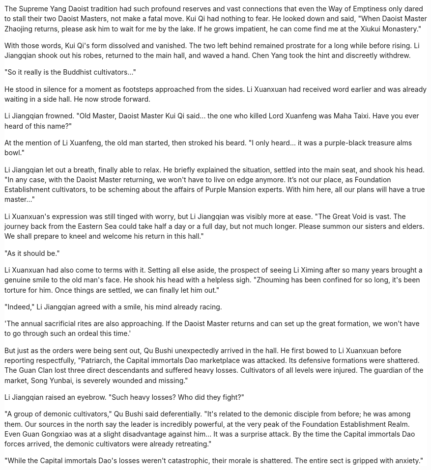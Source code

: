 The Supreme Yang Daoist tradition had such profound reserves and vast connections that even the Way of Emptiness only dared to stall their two Daoist Masters, not make a fatal move. Kui Qi had nothing to fear. He looked down and said, "When Daoist Master Zhaojing returns, please ask him to wait for me by the lake. If he grows impatient, he can come find me at the Xiukui Monastery."

With those words, Kui Qi's form dissolved and vanished. The two left behind remained prostrate for a long while before rising. Li Jiangqian shook out his robes, returned to the main hall, and waved a hand. Chen Yang took the hint and discreetly withdrew.

"So it really is the Buddhist cultivators..."

He stood in silence for a moment as footsteps approached from the sides. Li Xuanxuan had received word earlier and was already waiting in a side hall. He now strode forward.

Li Jiangqian frowned. "Old Master, Daoist Master Kui Qi said... the one who killed Lord Xuanfeng was Maha Taixi. Have you ever heard of this name?"

At the mention of Li Xuanfeng, the old man started, then stroked his beard. "I only heard... it was a purple-black treasure alms bowl."

Li Jiangqian let out a breath, finally able to relax. He briefly explained the situation, settled into the main seat, and shook his head. "In any case, with the Daoist Master returning, we won't have to live on edge anymore. It’s not our place, as Foundation Establishment cultivators, to be scheming about the affairs of Purple Mansion experts. With him here, all our plans will have a true master..."

Li Xuanxuan's expression was still tinged with worry, but Li Jiangqian was visibly more at ease. "The Great Void is vast. The journey back from the Eastern Sea could take half a day or a full day, but not much longer. Please summon our sisters and elders. We shall prepare to kneel and welcome his return in this hall."

"As it should be."

Li Xuanxuan had also come to terms with it. Setting all else aside, the prospect of seeing Li Ximing after so many years brought a genuine smile to the old man's face. He shook his head with a helpless sigh. "Zhouming has been confined for so long, it's been torture for him. Once things are settled, we can finally let him out."

"Indeed," Li Jiangqian agreed with a smile, his mind already racing.

'The annual sacrificial rites are also approaching. If the Daoist Master returns and can set up the great formation, we won't have to go through such an ordeal this time.'

But just as the orders were being sent out, Qu Bushi unexpectedly arrived in the hall. He first bowed to Li Xuanxuan before reporting respectfully, "Patriarch, the Capital immortals Dao marketplace was attacked. Its defensive formations were shattered. The Guan Clan lost three direct descendants and suffered heavy losses. Cultivators of all levels were injured. The guardian of the market, Song Yunbai, is severely wounded and missing."

Li Jiangqian raised an eyebrow. "Such heavy losses? Who did they fight?"

"A group of demonic cultivators," Qu Bushi said deferentially. "It's related to the demonic disciple from before; he was among them. Our sources in the north say the leader is incredibly powerful, at the very peak of the Foundation Establishment Realm. Even Guan Gongxiao was at a slight disadvantage against him... It was a surprise attack. By the time the Capital immortals Dao forces arrived, the demonic cultivators were already retreating."

"While the Capital immortals Dao's losses weren't catastrophic, their morale is shattered. The entire sect is gripped with anxiety."
